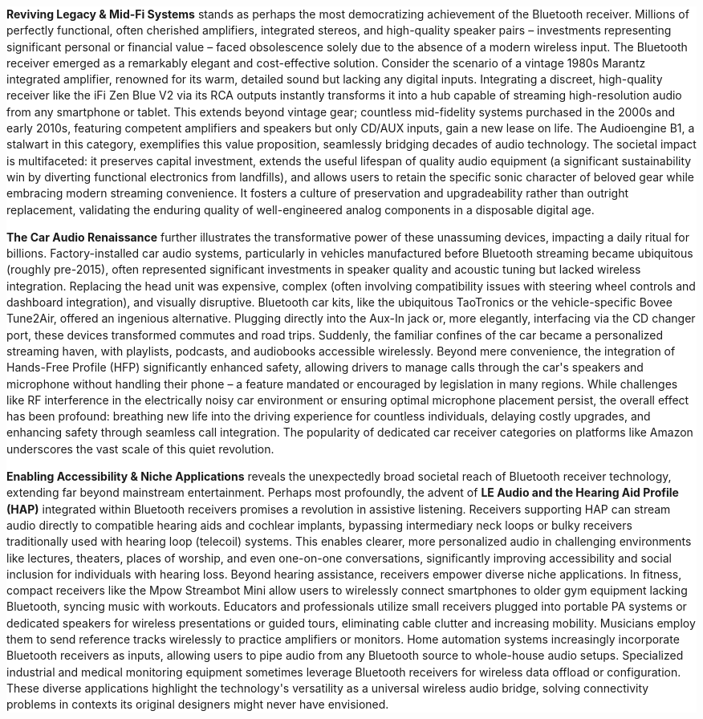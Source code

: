 **Reviving Legacy & Mid-Fi Systems** stands as perhaps the most democratizing achievement of the Bluetooth receiver. Millions of perfectly functional, often cherished amplifiers, integrated stereos, and high-quality speaker pairs – investments representing significant personal or financial value – faced obsolescence solely due to the absence of a modern wireless input. The Bluetooth receiver emerged as a remarkably elegant and cost-effective solution. Consider the scenario of a vintage 1980s Marantz integrated amplifier, renowned for its warm, detailed sound but lacking any digital inputs. Integrating a discreet, high-quality receiver like the iFi Zen Blue V2 via its RCA outputs instantly transforms it into a hub capable of streaming high-resolution audio from any smartphone or tablet. This extends beyond vintage gear; countless mid-fidelity systems purchased in the 2000s and early 2010s, featuring competent amplifiers and speakers but only CD/AUX inputs, gain a new lease on life. The Audioengine B1, a stalwart in this category, exemplifies this value proposition, seamlessly bridging decades of audio technology. The societal impact is multifaceted: it preserves capital investment, extends the useful lifespan of quality audio equipment (a significant sustainability win by diverting functional electronics from landfills), and allows users to retain the specific sonic character of beloved gear while embracing modern streaming convenience. It fosters a culture of preservation and upgradeability rather than outright replacement, validating the enduring quality of well-engineered analog components in a disposable digital age.

**The Car Audio Renaissance** further illustrates the transformative power of these unassuming devices, impacting a daily ritual for billions. Factory-installed car audio systems, particularly in vehicles manufactured before Bluetooth streaming became ubiquitous (roughly pre-2015), often represented significant investments in speaker quality and acoustic tuning but lacked wireless integration. Replacing the head unit was expensive, complex (often involving compatibility issues with steering wheel controls and dashboard integration), and visually disruptive. Bluetooth car kits, like the ubiquitous TaoTronics or the vehicle-specific Bovee Tune2Air, offered an ingenious alternative. Plugging directly into the Aux-In jack or, more elegantly, interfacing via the CD changer port, these devices transformed commutes and road trips. Suddenly, the familiar confines of the car became a personalized streaming haven, with playlists, podcasts, and audiobooks accessible wirelessly. Beyond mere convenience, the integration of Hands-Free Profile (HFP) significantly enhanced safety, allowing drivers to manage calls through the car's speakers and microphone without handling their phone – a feature mandated or encouraged by legislation in many regions. While challenges like RF interference in the electrically noisy car environment or ensuring optimal microphone placement persist, the overall effect has been profound: breathing new life into the driving experience for countless individuals, delaying costly upgrades, and enhancing safety through seamless call integration. The popularity of dedicated car receiver categories on platforms like Amazon underscores the vast scale of this quiet revolution.

**Enabling Accessibility & Niche Applications** reveals the unexpectedly broad societal reach of Bluetooth receiver technology, extending far beyond mainstream entertainment. Perhaps most profoundly, the advent of **LE Audio and the Hearing Aid Profile (HAP)** integrated within Bluetooth receivers promises a revolution in assistive listening. Receivers supporting HAP can stream audio directly to compatible hearing aids and cochlear implants, bypassing intermediary neck loops or bulky receivers traditionally used with hearing loop (telecoil) systems. This enables clearer, more personalized audio in challenging environments like lectures, theaters, places of worship, and even one-on-one conversations, significantly improving accessibility and social inclusion for individuals with hearing loss. Beyond hearing assistance, receivers empower diverse niche applications. In fitness, compact receivers like the Mpow Streambot Mini allow users to wirelessly connect smartphones to older gym equipment lacking Bluetooth, syncing music with workouts. Educators and professionals utilize small receivers plugged into portable PA systems or dedicated speakers for wireless presentations or guided tours, eliminating cable clutter and increasing mobility. Musicians employ them to send reference tracks wirelessly to practice amplifiers or monitors. Home automation systems increasingly incorporate Bluetooth receivers as inputs, allowing users to pipe audio from any Bluetooth source to whole-house audio setups. Specialized industrial and medical monitoring equipment sometimes leverage Bluetooth receivers for wireless data offload or configuration. These diverse applications highlight the technology's versatility as a universal wireless audio bridge, solving connectivity problems in contexts its original designers might never have envisioned.
